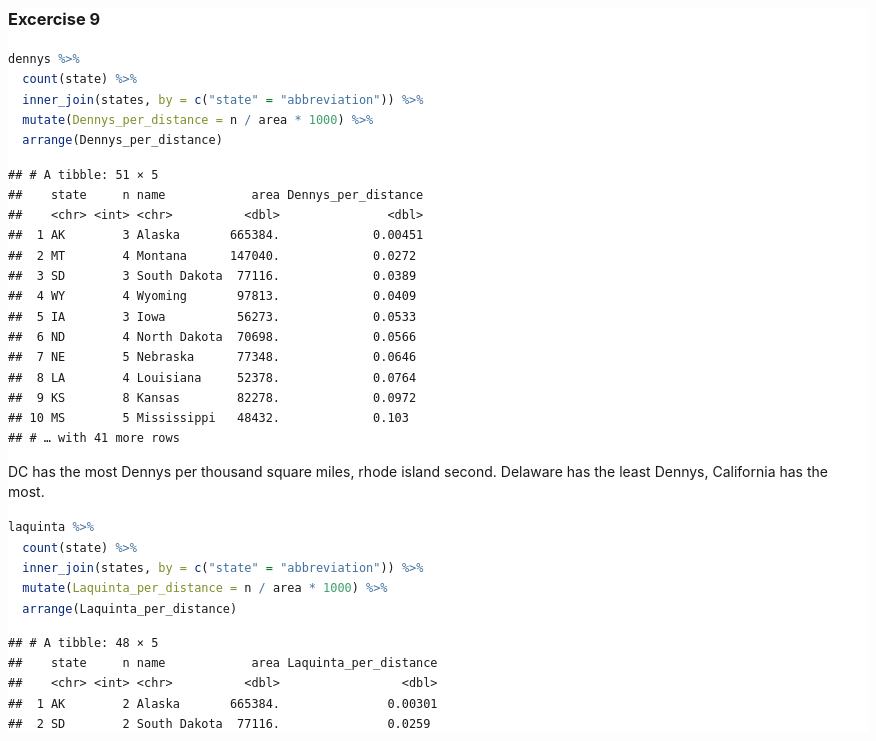 ### Excercise 9

``` r
dennys %>%
  count(state) %>%
  inner_join(states, by = c("state" = "abbreviation")) %>%
  mutate(Dennys_per_distance = n / area * 1000) %>%
  arrange(Dennys_per_distance)
```

    ## # A tibble: 51 × 5
    ##    state     n name            area Dennys_per_distance
    ##    <chr> <int> <chr>          <dbl>               <dbl>
    ##  1 AK        3 Alaska       665384.             0.00451
    ##  2 MT        4 Montana      147040.             0.0272 
    ##  3 SD        3 South Dakota  77116.             0.0389 
    ##  4 WY        4 Wyoming       97813.             0.0409 
    ##  5 IA        3 Iowa          56273.             0.0533 
    ##  6 ND        4 North Dakota  70698.             0.0566 
    ##  7 NE        5 Nebraska      77348.             0.0646 
    ##  8 LA        4 Louisiana     52378.             0.0764 
    ##  9 KS        8 Kansas        82278.             0.0972 
    ## 10 MS        5 Mississippi   48432.             0.103  
    ## # … with 41 more rows

DC has the most Dennys per thousand square miles, rhode island second.
Delaware has the least Dennys, California has the most.

``` r
laquinta %>%
  count(state) %>%
  inner_join(states, by = c("state" = "abbreviation")) %>%
  mutate(Laquinta_per_distance = n / area * 1000) %>%
  arrange(Laquinta_per_distance)
```

    ## # A tibble: 48 × 5
    ##    state     n name            area Laquinta_per_distance
    ##    <chr> <int> <chr>          <dbl>                 <dbl>
    ##  1 AK        2 Alaska       665384.               0.00301
    ##  2 SD        2 South Dakota  77116.               0.0259 